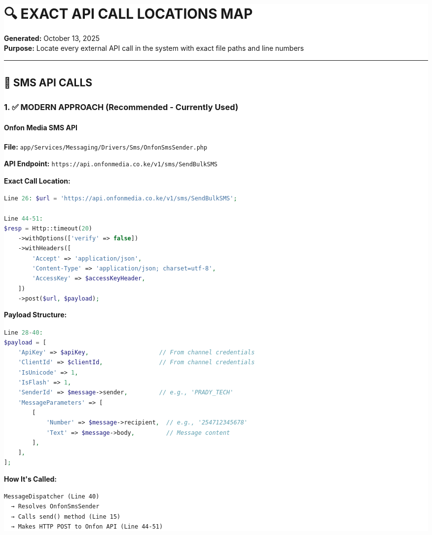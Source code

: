 # 🔍 EXACT API CALL LOCATIONS MAP

**Generated:** October 13, 2025  
**Purpose:** Locate every external API call in the system with exact file paths and line numbers

---

## 📨 SMS API CALLS

### 1. ✅ **MODERN APPROACH** (Recommended - Currently Used)

#### **Onfon Media SMS API** 
**File:** `app/Services/Messaging/Drivers/Sms/OnfonSmsSender.php`

**API Endpoint:** `https://api.onfonmedia.co.ke/v1/sms/SendBulkSMS`

**Exact Call Location:**
```php
Line 26: $url = 'https://api.onfonmedia.co.ke/v1/sms/SendBulkSMS';

Line 44-51: 
$resp = Http::timeout(20)
    ->withOptions(['verify' => false])
    ->withHeaders([
        'Accept' => 'application/json',
        'Content-Type' => 'application/json; charset=utf-8',
        'AccessKey' => $accessKeyHeader,
    ])
    ->post($url, $payload);
```

**Payload Structure:**
```php
Line 28-40:
$payload = [
    'ApiKey' => $apiKey,                    // From channel credentials
    'ClientId' => $clientId,                // From channel credentials
    'IsUnicode' => 1,
    'IsFlash' => 1,
    'SenderId' => $message->sender,         // e.g., 'PRADY_TECH'
    'MessageParameters' => [
        [
            'Number' => $message->recipient,  // e.g., '254712345678'
            'Text' => $message->body,         // Message content
        ],
    ],
];
```

**How It's Called:**
```
MessageDispatcher (Line 40) 
  → Resolves OnfonSmsSender
  → Calls send() method (Line 15)
  → Makes HTTP POST to Onfon API (Line 44-51)
```
